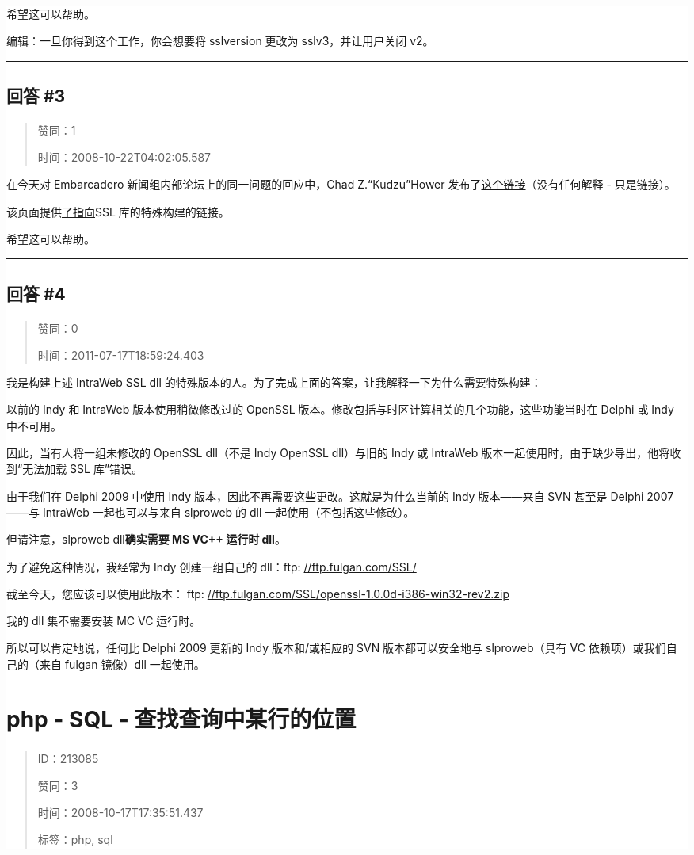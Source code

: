 希望这可以帮助。

编辑：一旦你得到这个工作，你会想要将 sslversion 更改为 sslv3，并让用户关闭 v2。

* * *

## 回答 #3

> 赞同：1
> 
> 时间：2008-10-22T04:02:05.587

在今天对 Embarcadero 新闻组内部论坛上的同一问题的回应中，Chad Z.“Kudzu”Hower 发布了[这个链接](http://www.atozed.com/intraweb/download/files/ssl.en.aspx)（没有任何解释 - 只是链接）。

该页面提供[了指向](ftp://ftp.fulgan.com/SSL/openssl-0.9.8h-i386-win32-Indy-IntraWebEdition.zip)SSL 库的特殊构建的链接。

希望这可以帮助。

* * *

## 回答 #4

> 赞同：0
> 
> 时间：2011-07-17T18:59:24.403

我是构建上述 IntraWeb SSL dll 的特殊版本的人。为了完成上面的答案，让我解释一下为什么需要特殊构建：

以前的 Indy 和 IntraWeb 版本使用稍微修改过的 OpenSSL 版本。修改包括与时区计算相关的几个功能，这些功能当时在 Delphi 或 Indy 中不可用。

因此，当有人将一组未修改的 OpenSSL dll（不是 Indy OpenSSL dll）与旧的 Indy 或 IntraWeb 版本一起使用时，由于缺少导出，他将收到“无法加载 SSL 库”错误。

由于我们在 Delphi 2009 中使用 Indy 版本，因此不再需要这些更改。这就是为什么当前的 Indy 版本——来自 SVN 甚至是 Delphi 2007——与 IntraWeb 一起也可以与来自 slproweb 的 dll 一起使用（不包括这些修改）。

但请注意，slproweb dll**确实需要 MS VC++ 运行时 dll**。

为了避免这种情况，我经常为 Indy 创建一组自己的 dll：ftp: [//ftp.fulgan.com/SSL/](ftp://ftp.fulgan.com/SSL/)

截至今天，您应该可以使用此版本： ftp: [//ftp.fulgan.com/SSL/openssl-1.0.0d-i386-win32-rev2.zip](ftp://ftp.fulgan.com/SSL/openssl-1.0.0d-i386-win32-rev2.zip)

我的 dll 集不需要安装 MC VC 运行时。

所以可以肯定地说，任何比 Delphi 2009 更新的 Indy 版本和/或相应的 SVN 版本都可以安全地与 slproweb（具有 VC 依赖项）或我们自己的（来自 fulgan 镜像）dll 一起使用。

# php - SQL - 查找查询中某行的位置

> ID：213085
> 
> 赞同：3
> 
> 时间：2008-10-17T17:35:51.437
> 
> 标签：php, sql
